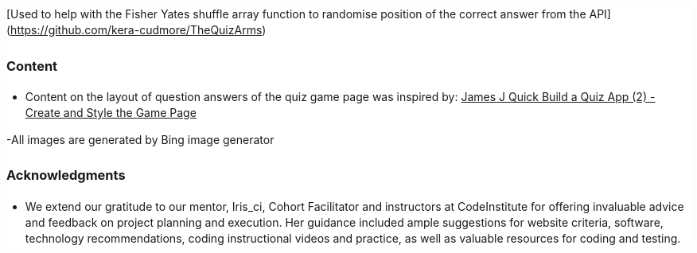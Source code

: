 [Used to help with the Fisher Yates shuffle array function to randomise position of the correct answer from the API] (https://github.com/kera-cudmore/TheQuizArms)



### Content 

- Content on the layout of question answers of the quiz game page was inspired by: [James J Quick Build a Quiz App (2) - Create and Style the Game Page]( https://www.youtube.com/watch?v=IK257Ln0MZc&list=PLB6wlEeCDJ5Yyh6P2N6Q_9JijB6v4UejF&index=2)


-All images are generated by Bing image generator


### Acknowledgments

- We extend our gratitude to our mentor, Iris_ci, Cohort Facilitator and instructors at CodeInstitute for offering invaluable advice and feedback on project planning and execution. Her guidance included ample suggestions for website criteria, software, technology recommendations, coding instructional videos and practice, as well as valuable resources for coding and testing.
